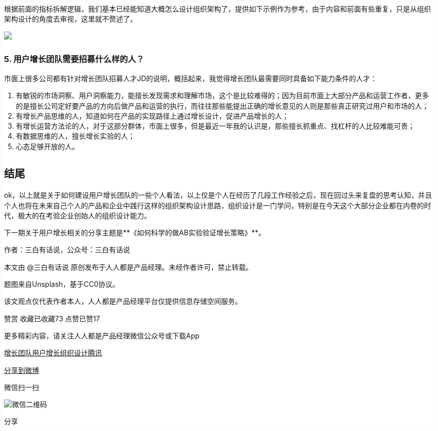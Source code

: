 根据前面的指标拆解逻辑，我们基本已经能知道大概怎么设计组织架构了，提供如下示例作为参考，由于内容和前面有些重复，只是从组织架构设计的角度去审视，这里就不赘述了。

![](https://image.woshipm.com/2024/02/22/1c55825c-d17a-11ee-ab77-00163e0b5ff3.jpg)

### 5\. 用户增长团队需要招募什么样的人？

市面上很多公司都有针对增长团队招募人才JD的说明，概括起来，我觉得增长团队最需要同时具备如下能力条件的人才：

1.  有敏锐的市场洞察、用户洞察能力，能擅长发现需求和理解市场，这个是比较难得的；因为目前市面上大部分产品和运营工作者，更多的是擅长公司定好要产品的方向后做产品和运营的执行，而往往那些能提出正确的增长意见的人则是那些真正研究过用户和市场的人；
2.  有增长产品思维的人，知道如何在产品的实现路径上通过增长设计，促进产品增长的人；
3.  有增长运营方法论的人，对于这部分群体，市面上很多，但是最近一年我的认识是，那些擅长抓重点、找杠杆的人比较难能可贵；
4.  有数据思维的人，擅长增长实验的人；
5.  心态足够开放的人。

## 结尾

ok，以上就是关于如何建设用户增长团队的一些个人看法，以上仅是个人在经历了几段工作经验之后，现在回过头来复盘的思考认知，并且个人也将在未来自己个人的产品和企业中践行这样的组织架构设计思路，组织设计是一门学问，特别是在今天这个大部分企业都在内卷的时代，极大的在考验企业创始人的组织设计能力。

下一期关于用户增长相关的分享主题是**《如何科学的做AB实验验证增长策略》**。

作者：三白有话说，公众号：三白有话说

本文由 @三白有话说 原创发布于人人都是产品经理。未经作者许可，禁止转载。

题图来自Unsplash，基于CC0协议。

该文观点仅代表作者本人，人人都是产品经理平台仅提供信息存储空间服务。

赞赏 收藏已收藏73 点赞已赞17

更多精彩内容，请关注人人都是产品经理微信公众号或下载App

[增长团队](https://www.woshipm.com/tag/%e5%a2%9e%e9%95%bf%e5%9b%a2%e9%98%9f)[用户增长](https://www.woshipm.com/tag/%e7%94%a8%e6%88%b7%e5%a2%9e%e9%95%bf)[组织设计](https://www.woshipm.com/tag/%e7%bb%84%e7%bb%87%e8%ae%be%e8%ae%a1)[腾讯](https://www.woshipm.com/tag/%e8%85%be%e8%ae%af)

[分享到微博](https://service.weibo.com/share/share.php?appkey=2775287854&title=如何建设用户增长团队&url=https://www.woshipm.com/zhichang/5997799.html&pic=https://image.woshipm.com/2023/04/14/703bdc46-da9e-11ed-9b82-00163e0b5ff3.png)

微信扫一扫

![微信二维码](https://api.pwmqr.com/qrcode/create/?url=https://www.woshipm.com/zhichang/5997799.html)

分享